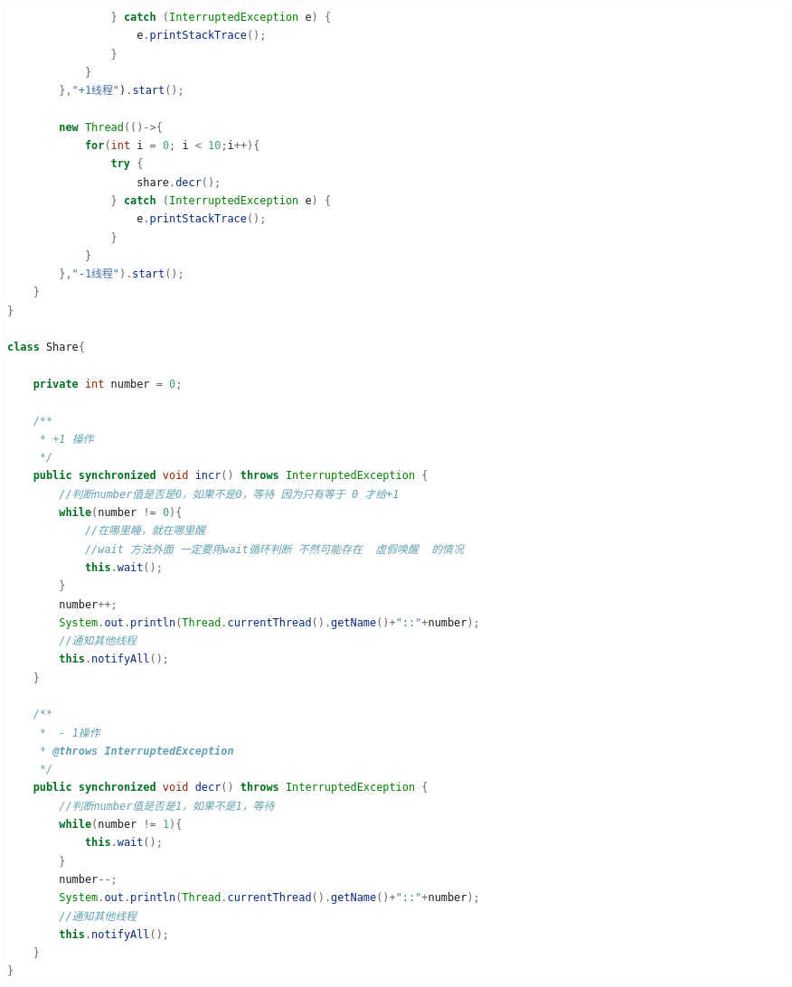 ```java
                } catch (InterruptedException e) {
                    e.printStackTrace();
                }
            }
        },"+1线程").start();

        new Thread(()->{
            for(int i = 0; i < 10;i++){
                try {
                    share.decr();
                } catch (InterruptedException e) {
                    e.printStackTrace();
                }
            }
        },"-1线程").start();
    }
}

class Share{

    private int number = 0;

    /**
     * +1 操作
     */
    public synchronized void incr() throws InterruptedException {
        //判断number值是否是0，如果不是0，等待 因为只有等于 0 才给+1
        while(number != 0){
            //在哪里睡，就在哪里醒
            //wait 方法外面 一定要用wait循环判断 不然可能存在  虚假唤醒  的情况
            this.wait();
        }
        number++;
        System.out.println(Thread.currentThread().getName()+"::"+number);
        //通知其他线程
        this.notifyAll();
    }

    /**
     *  - 1操作
     * @throws InterruptedException
     */
    public synchronized void decr() throws InterruptedException {
        //判断number值是否是1，如果不是1，等待
        while(number != 1){
            this.wait();
        }
        number--;
        System.out.println(Thread.currentThread().getName()+"::"+number);
        //通知其他线程
        this.notifyAll();
    }
}

```

